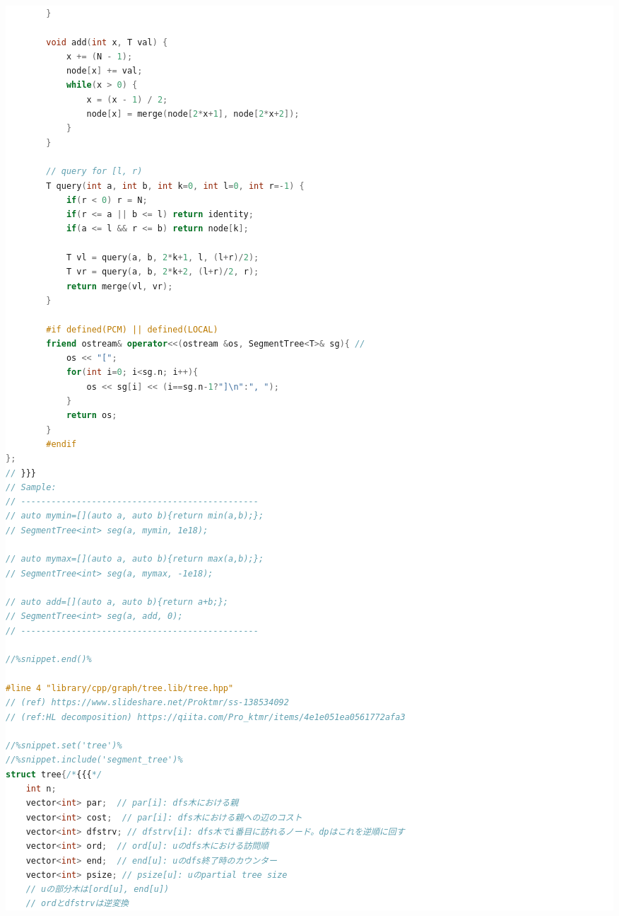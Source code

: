```cpp
        }

        void add(int x, T val) {
            x += (N - 1);
            node[x] += val;
            while(x > 0) {
                x = (x - 1) / 2;
                node[x] = merge(node[2*x+1], node[2*x+2]);
            }
        }

        // query for [l, r)
        T query(int a, int b, int k=0, int l=0, int r=-1) {
            if(r < 0) r = N;
            if(r <= a || b <= l) return identity;
            if(a <= l && r <= b) return node[k];

            T vl = query(a, b, 2*k+1, l, (l+r)/2);
            T vr = query(a, b, 2*k+2, (l+r)/2, r);
            return merge(vl, vr);
        }

        #if defined(PCM) || defined(LOCAL)
        friend ostream& operator<<(ostream &os, SegmentTree<T>& sg){ //
            os << "[";
            for(int i=0; i<sg.n; i++){
                os << sg[i] << (i==sg.n-1?"]\n":", ");
            }
            return os;
        }
        #endif
};
// }}}
// Sample:
// -----------------------------------------------
// auto mymin=[](auto a, auto b){return min(a,b);};
// SegmentTree<int> seg(a, mymin, 1e18);

// auto mymax=[](auto a, auto b){return max(a,b);};
// SegmentTree<int> seg(a, mymax, -1e18);

// auto add=[](auto a, auto b){return a+b;};
// SegmentTree<int> seg(a, add, 0);
// -----------------------------------------------

//%snippet.end()%

#line 4 "library/cpp/graph/tree.lib/tree.hpp"
// (ref) https://www.slideshare.net/Proktmr/ss-138534092
// (ref:HL decomposition) https://qiita.com/Pro_ktmr/items/4e1e051ea0561772afa3

//%snippet.set('tree')%
//%snippet.include('segment_tree')%
struct tree{/*{{{*/
    int n;
    vector<int> par;  // par[i]: dfs木における親
    vector<int> cost;  // par[i]: dfs木における親への辺のコスト
    vector<int> dfstrv; // dfstrv[i]: dfs木でi番目に訪れるノード。dpはこれを逆順に回す
    vector<int> ord;  // ord[u]: uのdfs木における訪問順
    vector<int> end;  // end[u]: uのdfs終了時のカウンター
    vector<int> psize; // psize[u]: uのpartial tree size
    // uの部分木は[ord[u], end[u])
    // ordとdfstrvは逆変換
```